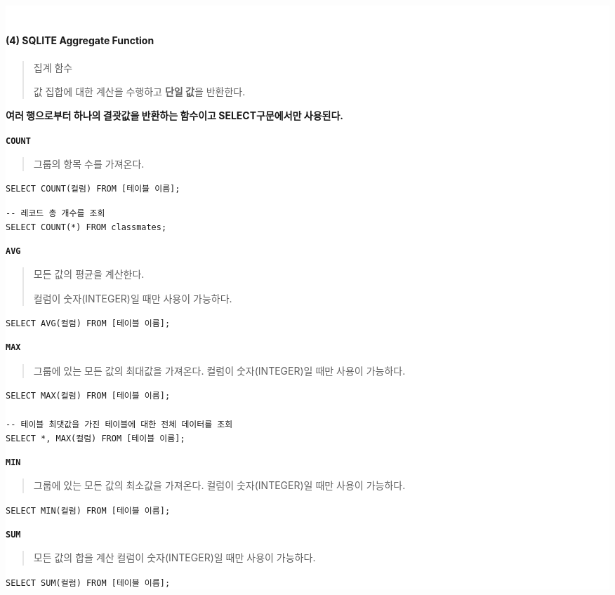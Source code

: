<br>

#### (4) SQLITE Aggregate Function

> 집계 함수
>
> 값 집합에 대한 계산을 수행하고 **단일 값**을 반환한다.

**여러 행으로부터 하나의 결괏값을 반환하는 함수이고 SELECT구문에서만 사용된다.**

**`COUNT`**

> 그룹의 항목 수를 가져온다. 

```sqlite
SELECT COUNT(컬럼) FROM [테이블 이름]; 
```

```sqlite
-- 레코드 총 개수를 조회
SELECT COUNT(*) FROM classmates;
```

**`AVG`**

> 모든 값의 평균을 계산한다.
>
> 컬럼이 숫자(INTEGER)일 때만 사용이 가능하다. 

```sqlite
SELECT AVG(컬럼) FROM [테이블 이름]; 
```

**`MAX`**

> 그룹에 있는 모든 값의 최대값을 가져온다. 
> 컬럼이 숫자(INTEGER)일 때만 사용이 가능하다. 

```sqlite
SELECT MAX(컬럼) FROM [테이블 이름]; 

-- 테이블 최댓값을 가진 테이블에 대한 전체 데이터를 조회
SELECT *, MAX(컬럼) FROM [테이블 이름];
```

**`MIN`**

> 그룹에 있는 모든 값의 최소값을 가져온다. 
> 컬럼이 숫자(INTEGER)일 때만 사용이 가능하다. 

```sqlite
SELECT MIN(컬럼) FROM [테이블 이름]; 
```

**`SUM`**

> 모든 값의 합을 계산
> 컬럼이 숫자(INTEGER)일 때만 사용이 가능하다. 

```sqlite
SELECT SUM(컬럼) FROM [테이블 이름]; 
```
